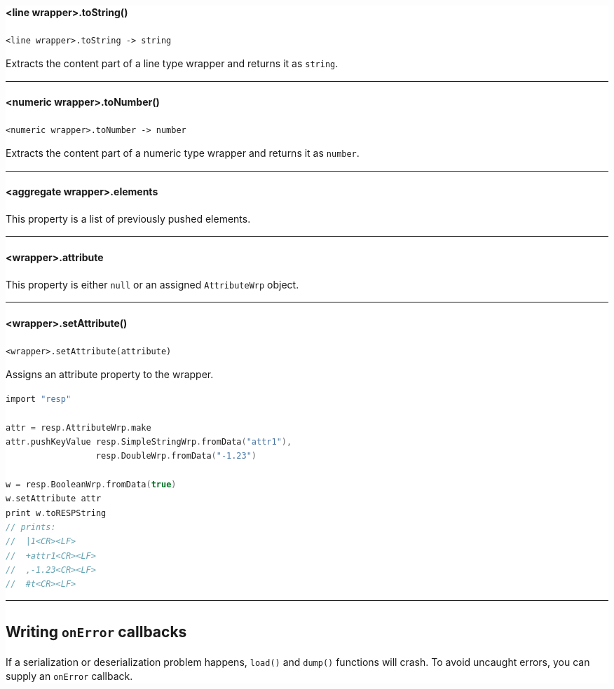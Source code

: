#### \<line wrapper>.toString()

`<line wrapper>.toString -> string`

Extracts the content part of a line type wrapper and returns it as `string`.

---

#### \<numeric wrapper>.toNumber()

`<numeric wrapper>.toNumber -> number`

Extracts the content part of a numeric type wrapper and returns it as `number`.

---

#### \<aggregate wrapper>.elements

This property is a list of previously pushed elements.

---

#### \<wrapper>.attribute

This property is either `null` or an assigned `AttributeWrp` object.

---

#### \<wrapper>.setAttribute()

`<wrapper>.setAttribute(attribute)`

Assigns an attribute property to the wrapper.

```c
import "resp"

attr = resp.AttributeWrp.make
attr.pushKeyValue resp.SimpleStringWrp.fromData("attr1"),
                  resp.DoubleWrp.fromData("-1.23")

w = resp.BooleanWrp.fromData(true)
w.setAttribute attr
print w.toRESPString
// prints:
//  |1<CR><LF>
//  +attr1<CR><LF>
//  ,-1.23<CR><LF>
//  #t<CR><LF>
```

---


## Writing `onError` callbacks

If a serialization or deserialization problem happens, `load()` and `dump()` functions will crash. To avoid uncaught errors, you can supply an `onError` callback.
